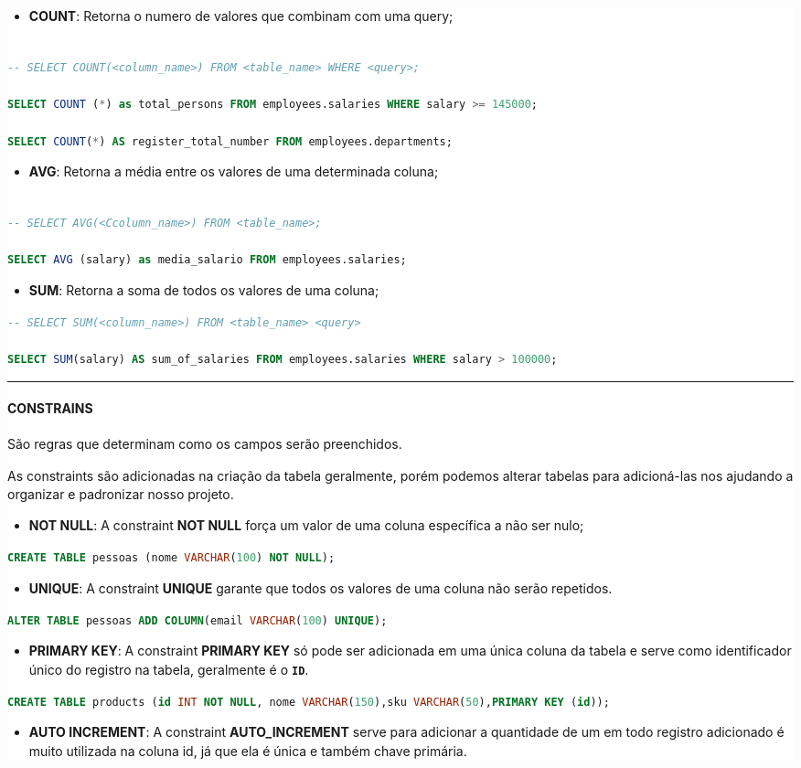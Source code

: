 - **COUNT**: Retorna o numero de valores que combinam com uma query;

```sql

-- SELECT COUNT(<column_name>) FROM <table_name> WHERE <query>;

SELECT COUNT (*) as total_persons FROM employees.salaries WHERE salary >= 145000;

SELECT COUNT(*) AS register_total_number FROM employees.departments;
```

- **AVG**: Retorna a média entre os valores de uma determinada coluna;

```sql

-- SELECT AVG(<Ccolumn_name>) FROM <table_name>;

SELECT AVG (salary) as media_salario FROM employees.salaries;

```

- **SUM**: Retorna a soma de todos os valores de uma coluna;

```sql
-- SELECT SUM(<column_name>) FROM <table_name> <query>

SELECT SUM(salary) AS sum_of_salaries FROM employees.salaries WHERE salary > 100000;

```

---

#### CONSTRAINS

São regras que determinam como os campos serão preenchidos.

As constraints são adicionadas na criação da tabela geralmente, porém podemos alterar tabelas para adicioná-las nos ajudando a organizar e padronizar nosso projeto.

- **NOT NULL**: A constraint **NOT NULL** força um valor de uma coluna específica a não ser nulo;

```sql
CREATE TABLE pessoas (nome VARCHAR(100) NOT NULL);
```

- **UNIQUE**: A constraint **UNIQUE** garante que todos os valores de uma coluna não serão repetidos.

```sql
ALTER TABLE pessoas ADD COLUMN(email VARCHAR(100) UNIQUE);
```

- **PRIMARY KEY**: A constraint **PRIMARY KEY** só pode ser adicionada em uma única coluna da tabela e serve como identificador único do registro na tabela, geralmente é o **`ID`**.

```sql
CREATE TABLE products (id INT NOT NULL, nome VARCHAR(150),sku VARCHAR(50),PRIMARY KEY (id));
```

- **AUTO INCREMENT**: A constraint **AUTO_INCREMENT** serve para adicionar a quantidade de um em todo registro adicionado é muito utilizada na coluna id, já que ela é única e também chave primária.
